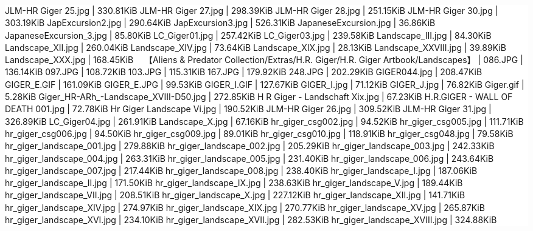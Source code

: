 JLM-HR Giger 25.jpg | 330.81KiB
JLM-HR Giger 27.jpg | 298.39KiB
JLM-HR Giger 28.jpg | 251.15KiB
JLM-HR Giger 30.jpg | 303.19KiB
JapExcursion2.jpg | 290.64KiB
JapExcursion3.jpg | 526.31KiB
JapaneseExcursion.jpg | 36.86KiB
JapaneseExcursion\_3.jpg | 85.80KiB
LC\_Giger01.jpg | 257.42KiB
LC\_Giger03.jpg | 239.58KiB
Landscape\_III.jpg | 84.30KiB
Landscape\_XII.jpg | 260.04KiB
Landscape\_XIV.jpg | 73.64KiB
Landscape\_XIX.jpg | 28.13KiB
Landscape\_XXVIII.jpg | 39.89KiB
Landscape\_XXX.jpg | 168.45KiB
&emsp;【Aliens & Predator Collection/Extras/H.R. Giger/H.R. Giger Artbook/Landscapes】 | 
086.JPG | 136.14KiB
097.JPG | 108.72KiB
103.JPG | 115.31KiB
167.JPG | 179.92KiB
248.JPG | 202.29KiB
GIGER044.jpg | 208.47KiB
GIGER\_E.GIF | 161.09KiB
GIGER\_E.JPG | 99.53KiB
GIGER\_I.GIF | 127.67KiB
GIGER\_I.jpg | 71.12KiB
GIGER\_J.jpg | 76.82KiB
Giger.gif | 5.28KiB
Giger\_HR-ARh\_-Landscape\_XVIII-D50.jpg | 272.85KiB
H R Giger - Landschaft Xix.jpg | 67.23KiB
H.R.GIGER - WALL OF DEATH 001.jpg | 72.78KiB
Hr Giger Landscape Vi.jpg | 190.52KiB
JLM-HR Giger 26.jpg | 309.52KiB
JLM-HR Giger 31.jpg | 326.89KiB
LC\_Giger04.jpg | 261.91KiB
Landscape\_X.jpg | 67.16KiB
hr\_giger\_csg002.jpg | 94.52KiB
hr\_giger\_csg005.jpg | 111.71KiB
hr\_giger\_csg006.jpg | 94.50KiB
hr\_giger\_csg009.jpg | 89.01KiB
hr\_giger\_csg010.jpg | 118.91KiB
hr\_giger\_csg048.jpg | 79.58KiB
hr\_giger\_landscape\_001.jpg | 279.88KiB
hr\_giger\_landscape\_002.jpg | 205.29KiB
hr\_giger\_landscape\_003.jpg | 242.33KiB
hr\_giger\_landscape\_004.jpg | 263.31KiB
hr\_giger\_landscape\_005.jpg | 231.40KiB
hr\_giger\_landscape\_006.jpg | 243.64KiB
hr\_giger\_landscape\_007.jpg | 217.44KiB
hr\_giger\_landscape\_008.jpg | 238.40KiB
hr\_giger\_landscape\_I.jpg | 187.06KiB
hr\_giger\_landscape\_II.jpg | 171.50KiB
hr\_giger\_landscape\_IX.jpg | 238.63KiB
hr\_giger\_landscape\_V.jpg | 189.44KiB
hr\_giger\_landscape\_VII.jpg | 208.51KiB
hr\_giger\_landscape\_X.jpg | 227.12KiB
hr\_giger\_landscape\_XII.jpg | 141.71KiB
hr\_giger\_landscape\_XIV.jpg | 274.97KiB
hr\_giger\_landscape\_XIX.jpg | 270.77KiB
hr\_giger\_landscape\_XV.jpg | 265.87KiB
hr\_giger\_landscape\_XVI.jpg | 234.10KiB
hr\_giger\_landscape\_XVII.jpg | 282.53KiB
hr\_giger\_landscape\_XVIII.jpg | 324.88KiB